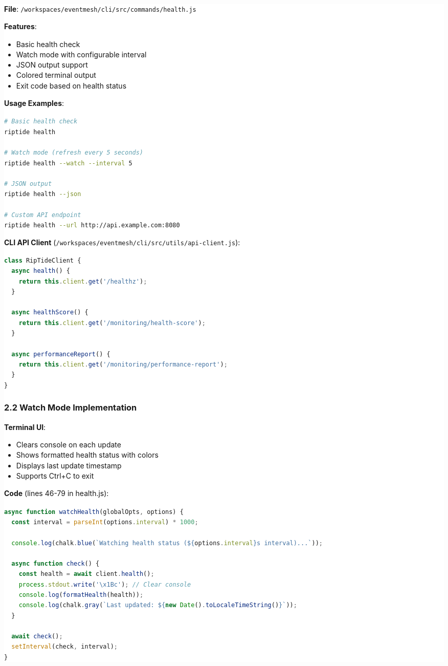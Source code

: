 **File**: `/workspaces/eventmesh/cli/src/commands/health.js`

**Features**:
- Basic health check
- Watch mode with configurable interval
- JSON output support
- Colored terminal output
- Exit code based on health status

**Usage Examples**:
```bash
# Basic health check
riptide health

# Watch mode (refresh every 5 seconds)
riptide health --watch --interval 5

# JSON output
riptide health --json

# Custom API endpoint
riptide health --url http://api.example.com:8080
```

**CLI API Client** (`/workspaces/eventmesh/cli/src/utils/api-client.js`):
```javascript
class RipTideClient {
  async health() {
    return this.client.get('/healthz');
  }

  async healthScore() {
    return this.client.get('/monitoring/health-score');
  }

  async performanceReport() {
    return this.client.get('/monitoring/performance-report');
  }
}
```

### 2.2 Watch Mode Implementation

**Terminal UI**:
- Clears console on each update
- Shows formatted health status with colors
- Displays last update timestamp
- Supports Ctrl+C to exit

**Code** (lines 46-79 in health.js):
```javascript
async function watchHealth(globalOpts, options) {
  const interval = parseInt(options.interval) * 1000;

  console.log(chalk.blue(`Watching health status (${options.interval}s interval)...`));

  async function check() {
    const health = await client.health();
    process.stdout.write('\x1Bc'); // Clear console
    console.log(formatHealth(health));
    console.log(chalk.gray(`Last updated: ${new Date().toLocaleTimeString()}`));
  }

  await check();
  setInterval(check, interval);
}
```